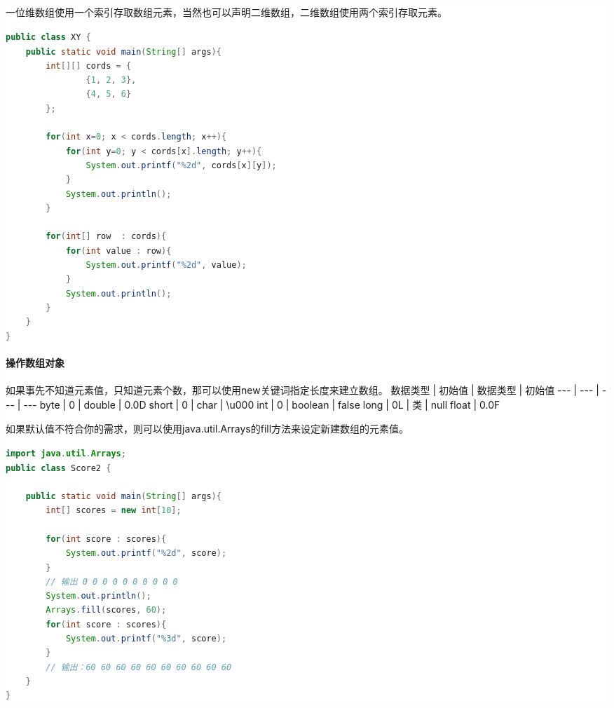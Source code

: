 
一位维数组使用一个索引存取数组元素，当然也可以声明二维数组，二维数组使用两个索引存取元素。
```java
public class XY {
    public static void main(String[] args){
        int[][] cords = {
                {1, 2, 3},
                {4, 5, 6}
        };

        for(int x=0; x < cords.length; x++){
            for(int y=0; y < cords[x].length; y++){
                System.out.printf("%2d", cords[x][y]);
            }
            System.out.println();
        }

        for(int[] row  : cords){
            for(int value : row){
                System.out.printf("%2d", value);
            }
            System.out.println();
        }
    }
}
```


#### 操作数组对象
如果事先不知道元素值，只知道元素个数，那可以使用new关键词指定长度来建立数组。
数据类型 | 初始值 | 数据类型 | 初始值
--- | --- | --- | ---
byte | 0 | double | 0.0D
short | 0 | char | \u000
int | 0 | boolean | false
long | 0L | 类 | null
float | 0.0F

如果默认值不符合你的需求，则可以使用java.util.Arrays的fill方法来设定新建数组的元素值。
```java
import java.util.Arrays;
public class Score2 {

    public static void main(String[] args){
        int[] scores = new int[10];

        for(int score : scores){
            System.out.printf("%2d", score);
        }
        // 输出 0 0 0 0 0 0 0 0 0 0
        System.out.println();
        Arrays.fill(scores, 60);
        for(int score : scores){
            System.out.printf("%3d", score);
        }
        // 输出：60 60 60 60 60 60 60 60 60 60
    }
}
```
